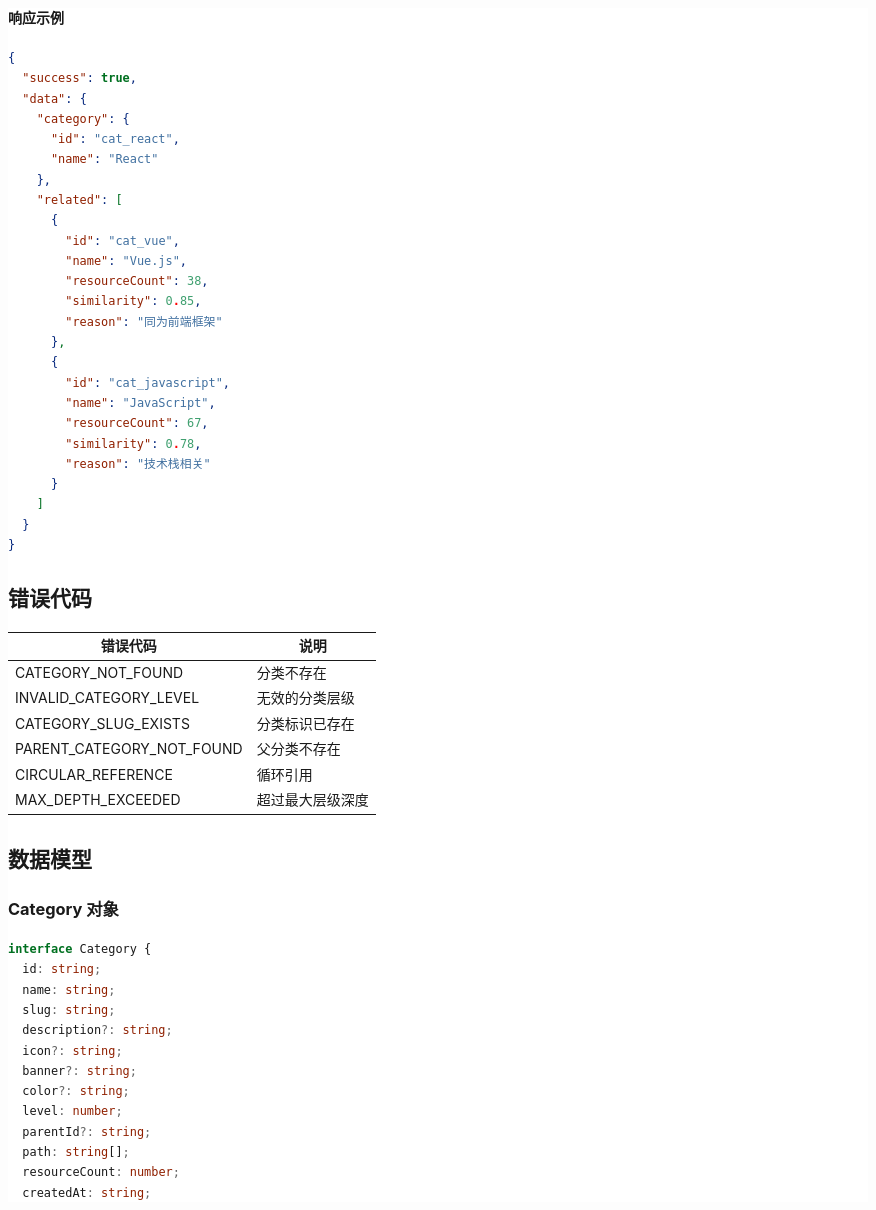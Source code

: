 #### 响应示例

```json
{
  "success": true,
  "data": {
    "category": {
      "id": "cat_react",
      "name": "React"
    },
    "related": [
      {
        "id": "cat_vue",
        "name": "Vue.js",
        "resourceCount": 38,
        "similarity": 0.85,
        "reason": "同为前端框架"
      },
      {
        "id": "cat_javascript",
        "name": "JavaScript",
        "resourceCount": 67,
        "similarity": 0.78,
        "reason": "技术栈相关"
      }
    ]
  }
}
```

## 错误代码

| 错误代码 | 说明 |
|----------|------|
| CATEGORY_NOT_FOUND | 分类不存在 |
| INVALID_CATEGORY_LEVEL | 无效的分类层级 |
| CATEGORY_SLUG_EXISTS | 分类标识已存在 |
| PARENT_CATEGORY_NOT_FOUND | 父分类不存在 |
| CIRCULAR_REFERENCE | 循环引用 |
| MAX_DEPTH_EXCEEDED | 超过最大层级深度 |

## 数据模型

### Category 对象

```typescript
interface Category {
  id: string;
  name: string;
  slug: string;
  description?: string;
  icon?: string;
  banner?: string;
  color?: string;
  level: number;
  parentId?: string;
  path: string[];
  resourceCount: number;
  createdAt: string;
```